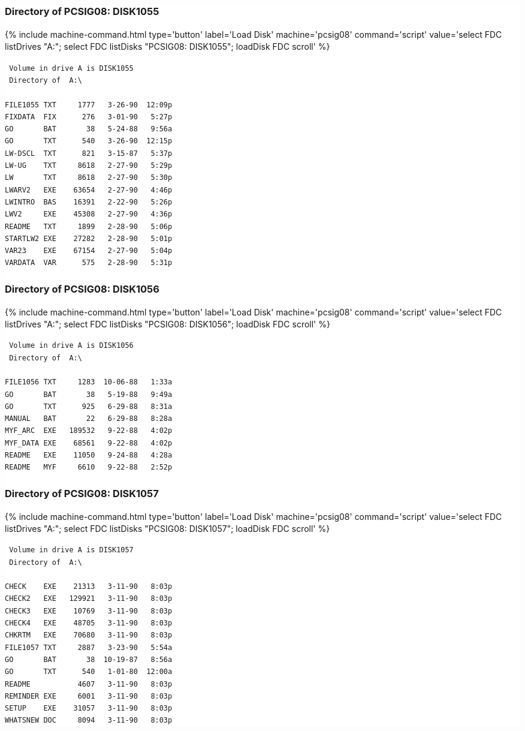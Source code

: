 ### Directory of PCSIG08: DISK1055

{% include machine-command.html type='button' label='Load Disk' machine='pcsig08' command='script' value='select FDC listDrives "A:"; select FDC listDisks "PCSIG08: DISK1055"; loadDisk FDC scroll' %}

	 Volume in drive A is DISK1055
	 Directory of  A:\
	
	FILE1055 TXT     1777   3-26-90  12:09p
	FIXDATA  FIX      276   3-01-90   5:27p
	GO       BAT       38   5-24-88   9:56a
	GO       TXT      540   3-26-90  12:15p
	LW-DSCL  TXT      821   3-15-87   5:37p
	LW-UG    TXT     8618   2-27-90   5:29p
	LW       TXT     8618   2-27-90   5:30p
	LWARV2   EXE    63654   2-27-90   4:46p
	LWINTRO  BAS    16391   2-22-90   5:26p
	LWV2     EXE    45308   2-27-90   4:36p
	README   TXT     1899   2-28-90   5:06p
	STARTLW2 EXE    27282   2-28-90   5:01p
	VAR23    EXE    67154   2-27-90   5:04p
	VARDATA  VAR      575   2-28-90   5:31p

### Directory of PCSIG08: DISK1056

{% include machine-command.html type='button' label='Load Disk' machine='pcsig08' command='script' value='select FDC listDrives "A:"; select FDC listDisks "PCSIG08: DISK1056"; loadDisk FDC scroll' %}

	 Volume in drive A is DISK1056
	 Directory of  A:\
	
	FILE1056 TXT     1283  10-06-88   1:33a
	GO       BAT       38   5-19-88   9:49a
	GO       TXT      925   6-29-88   8:31a
	MANUAL   BAT       22   6-29-88   8:28a
	MYF_ARC  EXE   189532   9-22-88   4:02p
	MYF_DATA EXE    68561   9-22-88   4:02p
	README   EXE    11050   9-24-88   4:28a
	README   MYF     6610   9-22-88   2:52p

### Directory of PCSIG08: DISK1057

{% include machine-command.html type='button' label='Load Disk' machine='pcsig08' command='script' value='select FDC listDrives "A:"; select FDC listDisks "PCSIG08: DISK1057"; loadDisk FDC scroll' %}

	 Volume in drive A is DISK1057
	 Directory of  A:\
	
	CHECK    EXE    21313   3-11-90   8:03p
	CHECK2   EXE   129921   3-11-90   8:03p
	CHECK3   EXE    10769   3-11-90   8:03p
	CHECK4   EXE    48705   3-11-90   8:03p
	CHKRTM   EXE    70680   3-11-90   8:03p
	FILE1057 TXT     2887   3-23-90   5:54a
	GO       BAT       38  10-19-87   8:56a
	GO       TXT      540   1-01-80  12:00a
	README           4607   3-11-90   8:03p
	REMINDER EXE     6001   3-11-90   8:03p
	SETUP    EXE    31057   3-11-90   8:03p
	WHATSNEW DOC     8094   3-11-90   8:03p

